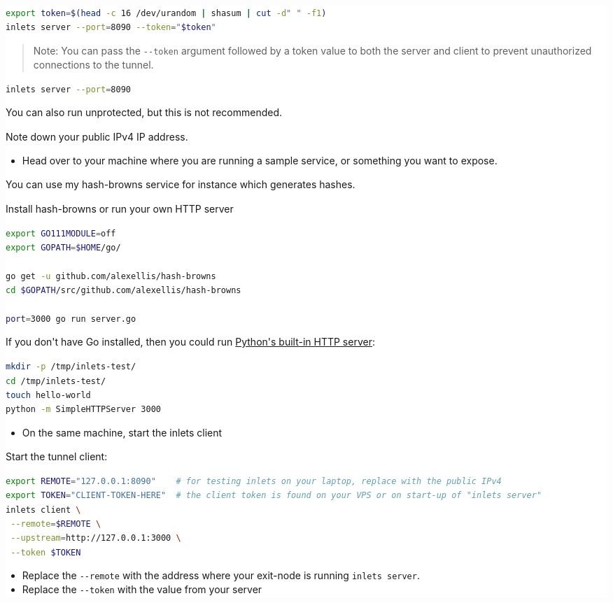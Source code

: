 ```bash
export token=$(head -c 16 /dev/urandom | shasum | cut -d" " -f1)
inlets server --port=8090 --token="$token"
```

> Note: You can pass the `--token` argument followed by a token value to both the server and client to prevent unauthorized connections to the tunnel.


```bash
inlets server --port=8090
```

You can also run unprotected, but this is not recommended.

Note down your public IPv4 IP address.

* Head over to your machine where you are running a sample service, or something you want to expose.

You can use my hash-browns service for instance which generates hashes.

Install hash-browns or run your own HTTP server

```sh
export GO111MODULE=off
export GOPATH=$HOME/go/

go get -u github.com/alexellis/hash-browns
cd $GOPATH/src/github.com/alexellis/hash-browns

port=3000 go run server.go
```

If you don't have Go installed, then you could run [Python's built-in HTTP server](https://docs.python.org/2/library/simplehttpserver.html):

```sh
mkdir -p /tmp/inlets-test/
cd /tmp/inlets-test/
touch hello-world
python -m SimpleHTTPServer 3000
```

* On the same machine, start the inlets client

Start the tunnel client:

```sh
export REMOTE="127.0.0.1:8090"    # for testing inlets on your laptop, replace with the public IPv4
export TOKEN="CLIENT-TOKEN-HERE"  # the client token is found on your VPS or on start-up of "inlets server"
inlets client \
 --remote=$REMOTE \
 --upstream=http://127.0.0.1:3000 \
 --token $TOKEN
```

* Replace the `--remote` with the address where your exit-node is running `inlets server`.
* Replace the `--token` with the value from your server
